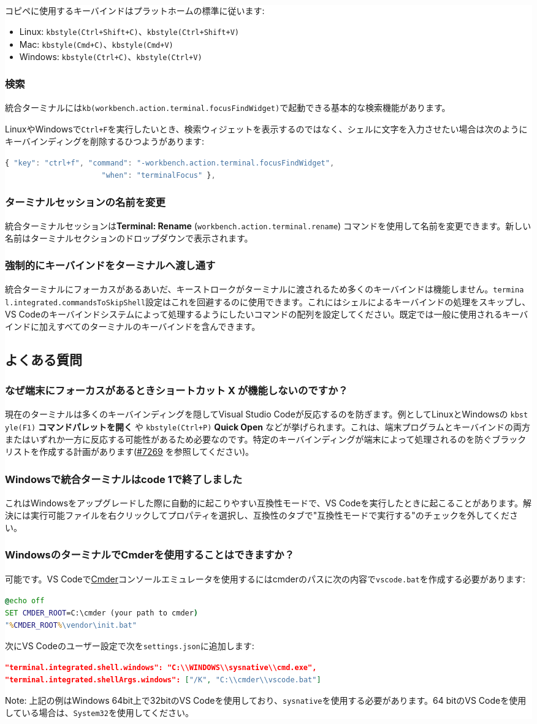 コピペに使用するキーバインドはプラットホームの標準に従います:

* Linux: `kbstyle(Ctrl+Shift+C)`、`kbstyle(Ctrl+Shift+V)`
* Mac: `kbstyle(Cmd+C)`、`kbstyle(Cmd+V)`
* Windows: `kbstyle(Ctrl+C)`、`kbstyle(Ctrl+V)`

### 検索 <a id="find"></a>

統合ターミナルには`kb(workbench.action.terminal.focusFindWidget)`で起動できる基本的な検索機能があります。

LinuxやWindowsで`Ctrl+F`を実行したいとき、検索ウィジェットを表示するのではなく、シェルに文字を入力させたい場合は次のようにキーバインディングを削除するひつようがあります:

```js
{ "key": "ctrl+f", "command": "-workbench.action.terminal.focusFindWidget",
                      "when": "terminalFocus" },
```

### ターミナルセッションの名前を変更 <a id="rename-terminal-sessions"></a>

統合ターミナルセッションは**Terminal: Rename** (`workbench.action.terminal.rename`) コマンドを使用して名前を変更できます。新しい名前はターミナルセクションのドロップダウンで表示されます。

### 強制的にキーバインドをターミナルへ渡し通す <a id="forcing-key-bindings-to-pass-through-the-terminal"></a>

統合ターミナルにフォーカスがあるあいだ、キーストロークがターミナルに渡されるため多くのキーバインドは機能しません。`terminal.integrated.commandsToSkipShell`設定はこれを回避するのに使用できます。これにはシェルによるキーバインドの処理をスキップし、VS Codeのキーバインドシステムによって処理するようにしたいコマンドの配列を設定してください。既定では一般に使用されるキーバインドに加えすべてのターミナルのキーバインドを含んできます。

## よくある質問

### なぜ端末にフォーカスがあるときショートカット X が機能しないのですか？

現在のターミナルは多くのキーバインディングを隠してVisual Studio Codeが反応するのを防ぎます。例としてLinuxとWindowsの `kbstyle(F1)` **コマンドパレットを開く** や `kbstyle(Ctrl+P)` **Quick Open** などが挙げられます。これは、端末プログラムとキーバインドの両方またはいずれか一方に反応する可能性があるため必要なのです。特定のキーバインディングが端末によって処理されるのを防ぐブラックリストを作成する計画があります([#7269](https://github.com/Microsoft/vscode/issues/7269) を参照してください)。

### Windowsで統合ターミナルはcode 1で終了しました

これはWindowsをアップグレードした際に自動的に起こりやすい互換性モードで、VS Codeを実行したときに起こることがあります。解決には実行可能ファイルを右クリックしてプロパティを選択し、互換性のタブで"互換性モードで実行する"のチェックを外してください。

### WindowsのターミナルでCmderを使用することはできますか？

可能です。VS Codeで[Cmder](http://cmder.net/)コンソールエミュレータを使用するにはcmderのパスに次の内容で`vscode.bat`を作成する必要があります:

```bat
@echo off
SET CMDER_ROOT=C:\cmder (your path to cmder)
"%CMDER_ROOT%\vendor\init.bat"
```

次にVS Codeのユーザー設定で次を`settings.json`に追加します:

```json
"terminal.integrated.shell.windows": "C:\\WINDOWS\\sysnative\\cmd.exe",
"terminal.integrated.shellArgs.windows": ["/K", "C:\\cmder\\vscode.bat"]
```

Note: 上記の例はWindows 64bit上で32bitのVS Codeを使用しており、`sysnative`を使用する必要があります。64 bitのVS Codeを使用している場合は、`System32`を使用してください。
